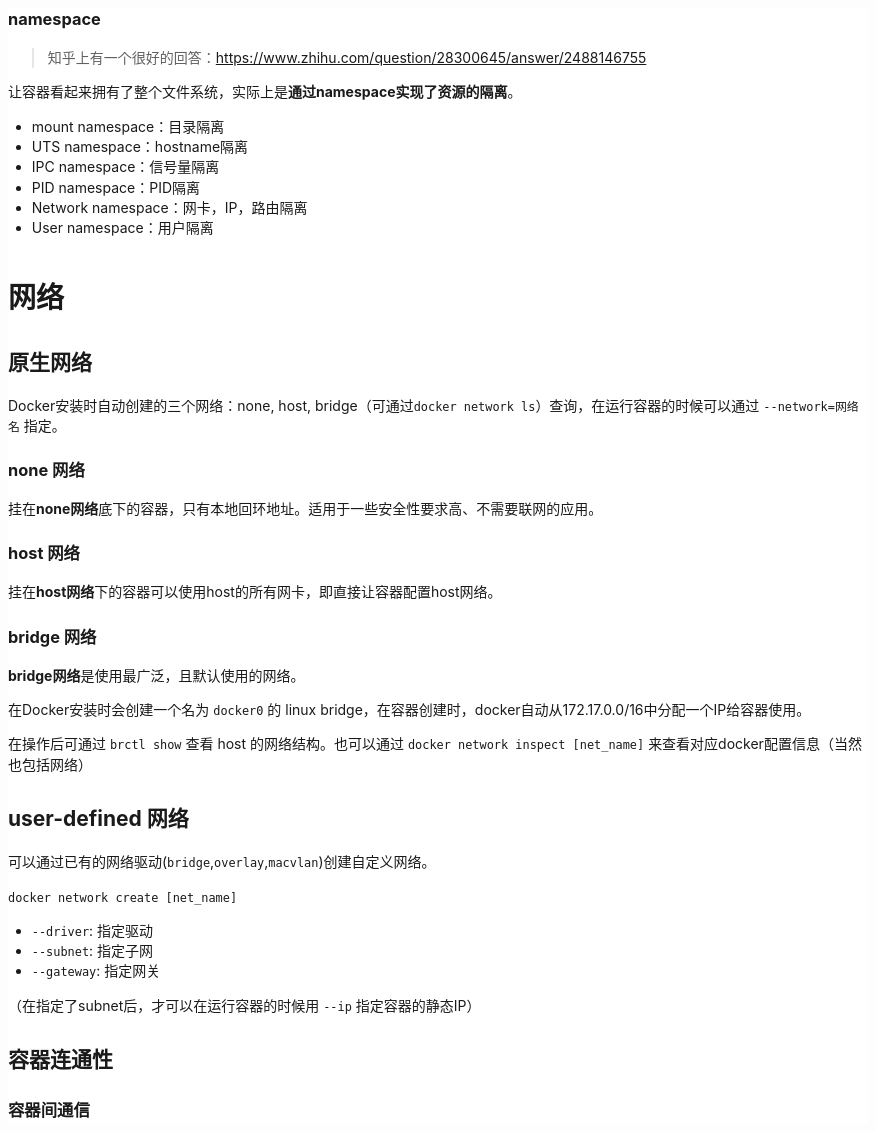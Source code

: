 ### namespace

> 知乎上有一个很好的回答：https://www.zhihu.com/question/28300645/answer/2488146755

让容器看起来拥有了整个文件系统，实际上是**通过namespace实现了资源的隔离**。

- mount namespace：目录隔离
- UTS namespace：hostname隔离
- IPC namespace：信号量隔离
- PID namespace：PID隔离
- Network namespace：网卡，IP，路由隔离
- User namespace：用户隔离

# 网络

## 原生网络

Docker安装时自动创建的三个网络：none, host, bridge（可通过`docker network ls`）查询，在运行容器的时候可以通过 `--network=网络名` 指定。

### none 网络

挂在**none网络**底下的容器，只有本地回环地址。适用于一些安全性要求高、不需要联网的应用。

### host 网络

挂在**host网络**下的容器可以使用host的所有网卡，即直接让容器配置host网络。

### bridge 网络

**bridge网络**是使用最广泛，且默认使用的网络。

在Docker安装时会创建一个名为 `docker0` 的 linux bridge，在容器创建时，docker自动从172.17.0.0/16中分配一个IP给容器使用。



在操作后可通过 `brctl show` 查看 host 的网络结构。也可以通过 `docker network inspect [net_name]`  来查看对应docker配置信息（当然也包括网络）

##  user-defined 网络

可以通过已有的网络驱动(`bridge`,`overlay`,`macvlan`)创建自定义网络。

`docker network create [net_name]`

- `--driver`: 指定驱动
- `--subnet`: 指定子网
- `--gateway`: 指定网关

（在指定了subnet后，才可以在运行容器的时候用 `--ip` 指定容器的静态IP）

## 容器连通性

### 容器间通信
